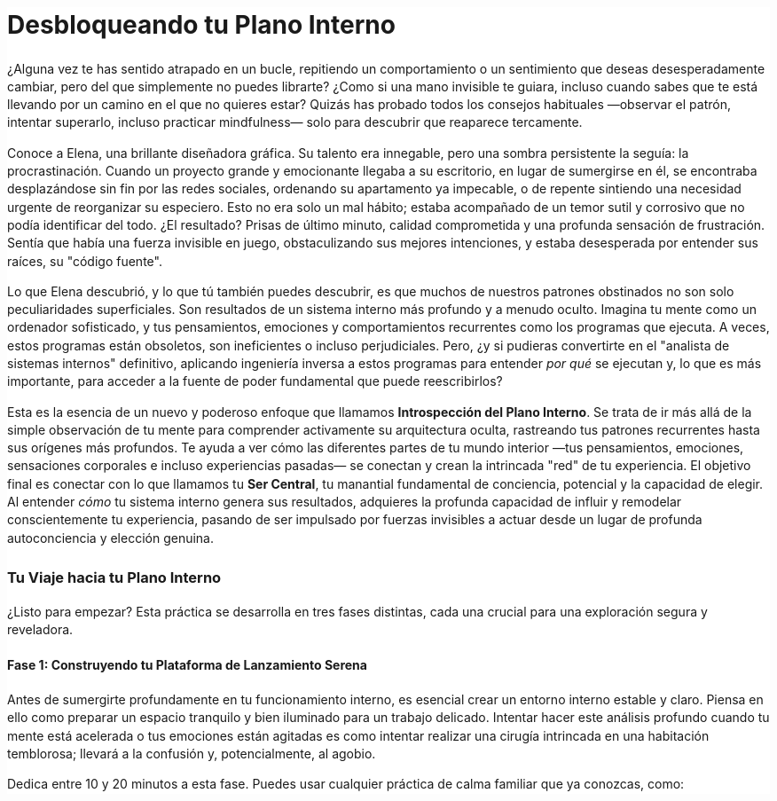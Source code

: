 # Desbloqueando tu Plano Interno

¿Alguna vez te has sentido atrapado en un bucle, repitiendo un comportamiento o un sentimiento que deseas desesperadamente cambiar, pero del que simplemente no puedes librarte? ¿Como si una mano invisible te guiara, incluso cuando sabes que te está llevando por un camino en el que no quieres estar? Quizás has probado todos los consejos habituales —observar el patrón, intentar superarlo, incluso practicar mindfulness— solo para descubrir que reaparece tercamente.

Conoce a Elena, una brillante diseñadora gráfica. Su talento era innegable, pero una sombra persistente la seguía: la procrastinación. Cuando un proyecto grande y emocionante llegaba a su escritorio, en lugar de sumergirse en él, se encontraba desplazándose sin fin por las redes sociales, ordenando su apartamento ya impecable, o de repente sintiendo una necesidad urgente de reorganizar su especiero. Esto no era solo un mal hábito; estaba acompañado de un temor sutil y corrosivo que no podía identificar del todo. ¿El resultado? Prisas de último minuto, calidad comprometida y una profunda sensación de frustración. Sentía que había una fuerza invisible en juego, obstaculizando sus mejores intenciones, y estaba desesperada por entender sus raíces, su "código fuente".

Lo que Elena descubrió, y lo que tú también puedes descubrir, es que muchos de nuestros patrones obstinados no son solo peculiaridades superficiales. Son resultados de un sistema interno más profundo y a menudo oculto. Imagina tu mente como un ordenador sofisticado, y tus pensamientos, emociones y comportamientos recurrentes como los programas que ejecuta. A veces, estos programas están obsoletos, son ineficientes o incluso perjudiciales. Pero, ¿y si pudieras convertirte en el "analista de sistemas internos" definitivo, aplicando ingeniería inversa a estos programas para entender *por qué* se ejecutan y, lo que es más importante, para acceder a la fuente de poder fundamental que puede reescribirlos?

Esta es la esencia de un nuevo y poderoso enfoque que llamamos **Introspección del Plano Interno**. Se trata de ir más allá de la simple observación de tu mente para comprender activamente su arquitectura oculta, rastreando tus patrones recurrentes hasta sus orígenes más profundos. Te ayuda a ver cómo las diferentes partes de tu mundo interior —tus pensamientos, emociones, sensaciones corporales e incluso experiencias pasadas— se conectan y crean la intrincada "red" de tu experiencia. El objetivo final es conectar con lo que llamamos tu **Ser Central**, tu manantial fundamental de conciencia, potencial y la capacidad de elegir. Al entender *cómo* tu sistema interno genera sus resultados, adquieres la profunda capacidad de influir y remodelar conscientemente tu experiencia, pasando de ser impulsado por fuerzas invisibles a actuar desde un lugar de profunda autoconciencia y elección genuina.

### Tu Viaje hacia tu Plano Interno

¿Listo para empezar? Esta práctica se desarrolla en tres fases distintas, cada una crucial para una exploración segura y reveladora.

#### Fase 1: Construyendo tu Plataforma de Lanzamiento Serena

Antes de sumergirte profundamente en tu funcionamiento interno, es esencial crear un entorno interno estable y claro. Piensa en ello como preparar un espacio tranquilo y bien iluminado para un trabajo delicado. Intentar hacer este análisis profundo cuando tu mente está acelerada o tus emociones están agitadas es como intentar realizar una cirugía intrincada en una habitación temblorosa; llevará a la confusión y, potencialmente, al agobio.

Dedica entre 10 y 20 minutos a esta fase. Puedes usar cualquier práctica de calma familiar que ya conozcas, como:
